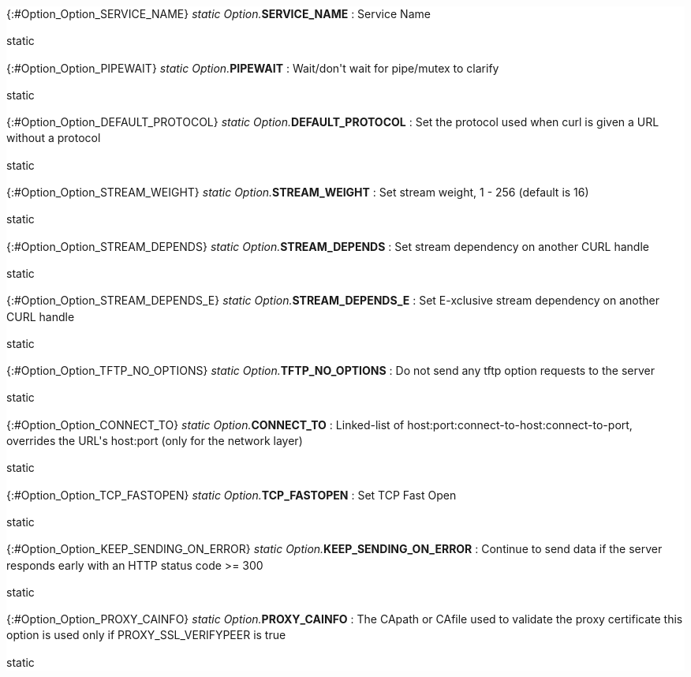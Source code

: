 

{:#Option_Option_SERVICE_NAME} _static_ _Option._**SERVICE_NAME**
: Service Name 
   <div class="cite"><span class="hint">static</span> <span></span></div>



{:#Option_Option_PIPEWAIT} _static_ _Option._**PIPEWAIT**
: Wait/don't wait for pipe/mutex to clarify 
   <div class="cite"><span class="hint">static</span> <span></span></div>



{:#Option_Option_DEFAULT_PROTOCOL} _static_ _Option._**DEFAULT_PROTOCOL**
: Set the protocol used when curl is given a URL without a protocol 
   <div class="cite"><span class="hint">static</span> <span></span></div>



{:#Option_Option_STREAM_WEIGHT} _static_ _Option._**STREAM_WEIGHT**
: Set stream weight, 1 - 256 (default is 16) 
   <div class="cite"><span class="hint">static</span> <span></span></div>



{:#Option_Option_STREAM_DEPENDS} _static_ _Option._**STREAM_DEPENDS**
: Set stream dependency on another CURL handle 
   <div class="cite"><span class="hint">static</span> <span></span></div>



{:#Option_Option_STREAM_DEPENDS_E} _static_ _Option._**STREAM_DEPENDS_E**
: Set E-xclusive stream dependency on another CURL handle 
   <div class="cite"><span class="hint">static</span> <span></span></div>



{:#Option_Option_TFTP_NO_OPTIONS} _static_ _Option._**TFTP_NO_OPTIONS**
: Do not send any tftp option requests to the server 
   <div class="cite"><span class="hint">static</span> <span></span></div>



{:#Option_Option_CONNECT_TO} _static_ _Option._**CONNECT_TO**
: Linked-list of host:port:connect-to-host:connect-to-port,
        overrides the URL's host:port (only for the network layer)  <div class="cite"><span class="hint">static</span> <span></span></div>



{:#Option_Option_TCP_FASTOPEN} _static_ _Option._**TCP_FASTOPEN**
: Set TCP Fast Open 
   <div class="cite"><span class="hint">static</span> <span></span></div>



{:#Option_Option_KEEP_SENDING_ON_ERROR} _static_ _Option._**KEEP_SENDING_ON_ERROR**
: Continue to send data if the server responds early with an
  HTTP status code >= 300 
   <div class="cite"><span class="hint">static</span> <span></span></div>



{:#Option_Option_PROXY_CAINFO} _static_ _Option._**PROXY_CAINFO**
: The CApath or CAfile used to validate the proxy certificate
  this option is used only if PROXY_SSL_VERIFYPEER is true 
   <div class="cite"><span class="hint">static</span> <span></span></div>
